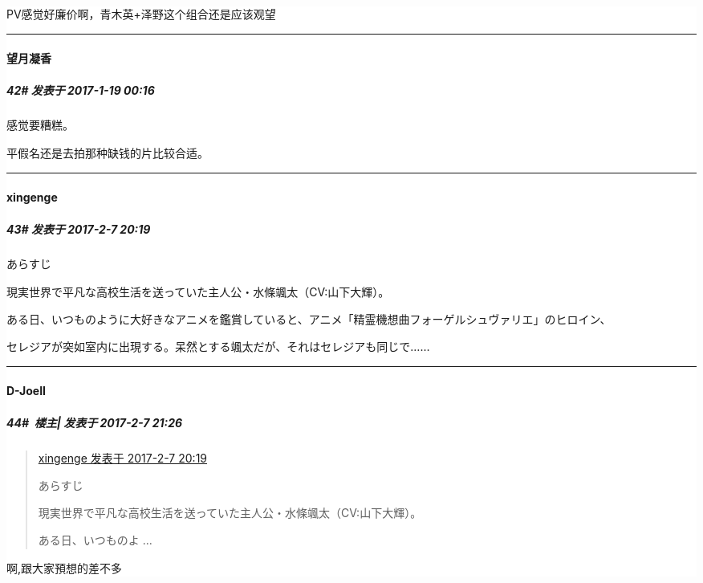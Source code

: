 PV感觉好廉价啊，青木英+泽野这个组合还是应该观望







-----

####  望月凝香  
##### 42#       发表于 2017-1-19 00:16




感觉要糟糕。

平假名还是去拍那种缺钱的片比较合适。







-----

####  xingenge  
##### 43#       发表于 2017-2-7 20:19




あらすじ 

現実世界で平凡な高校生活を送っていた主人公・水條颯太（CV:山下大輝）。 

ある日、いつものように大好きなアニメを鑑賞していると、アニメ「精霊機想曲フォーゲルシュヴァリエ」のヒロイン、 

セレジアが突如室内に出現する。呆然とする颯太だが、それはセレジアも同じで……







-----

####  D-JoeII  
##### 44#         楼主| 发表于 2017-2-7 21:26



<blockquote><a href="httphttps://bbs.saraba1st.com/2b/forum.php?mod=redirect&amp;goto=findpost&amp;pid=35140457&amp;ptid=1356195" target="_blank">xingenge 发表于 2017-2-7 20:19</a>

あらすじ 

現実世界で平凡な高校生活を送っていた主人公・水條颯太（CV:山下大輝）。 

ある日、いつものよ ...</blockquote>
啊,跟大家預想的差不多





